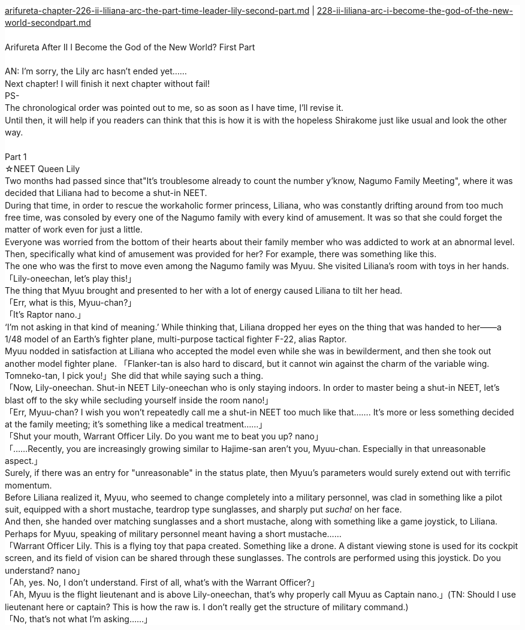 [arifureta-chapter-226-ii-liliana-arc-the-part-time-leader-lily-second-part.md](./arifureta-chapter-226-ii-liliana-arc-the-part-time-leader-lily-second-part.md) | [228-ii-liliana-arc-i-become-the-god-of-the-new-world-secondpart.md](./arifureta-chapter-228-ii-liliana-arc-i-become-the-god-of-the-new-world-secondpart.md) <br/>
<br/>
Arifureta After II   I Become the God of the New World?   First Part<br/>
<br/>
AN: I’m sorry, the Lily arc hasn’t ended yet……<br/>
Next chapter! I will finish it next chapter without fail!<br/>
PS-<br/>
The chronological order was pointed out to me, so as soon as I have time, I’ll revise it.<br/>
Until then, it will help if you readers can think that this is how it is with the hopeless Shirakome just like usual and look the other way.<br/>
<br/>
Part 1<br/>
☆NEET Queen Lily<br/>
Two months had passed since that"It’s troublesome already to count the number y’know, Nagumo Family Meeting", where it was decided that Liliana had to become a shut-in NEET.<br/>
During that time, in order to rescue the workaholic former princess, Liliana, who was constantly drifting around from too much free time, was consoled by every one of the Nagumo family with every kind of amusement. It was so that she could forget the matter of work even for just a little.<br/>
Everyone was worried from the bottom of their hearts about their family member who was addicted to work at an abnormal level.<br/>
Then, specifically what kind of amusement was provided for her? For example, there was something like this.<br/>
The one who was the first to move even among the Nagumo family was Myuu. She visited Liliana’s room with toys in her hands.<br/>
「Lily-oneechan, let’s play this!」<br/>
The thing that Myuu brought and presented to her with a lot of energy caused Liliana to tilt her head.<br/>
「Err, what is this, Myuu-chan?」<br/>
「It’s Raptor nano.」<br/>
‘I’m not asking in that kind of meaning.’ While thinking that, Liliana dropped her eyes on the thing that was handed to her――a 1/48 model of an Earth’s fighter plane, multi-purpose tactical fighter F-22, alias Raptor.<br/>
Myuu nodded in satisfaction at Liliana who accepted the model even while she was in bewilderment, and then she took out another model fighter plane. 「Flanker-tan is also hard to discard, but it cannot win against the charm of the variable wing. Tomneko-tan, I pick you!」She did that while saying such a thing.<br/>
「Now, Lily-oneechan. Shut-in NEET Lily-oneechan who is only staying indoors. In order to master being a shut-in NEET, let’s blast off to the sky while secluding yourself inside the room nano!」<br/>
「Err, Myuu-chan? I wish you won’t repeatedly call me a shut-in NEET too much like that……. It’s more or less something decided at the family meeting; it’s something like a medical treatment……」<br/>
「Shut your mouth, Warrant Officer Lily. Do you want me to beat you up? nano」<br/>
「……Recently, you are increasingly growing similar to Hajime-san aren’t you, Myuu-chan. Especially in that unreasonable aspect.」<br/>
Surely, if there was an entry for "unreasonable" in the status plate, then Myuu’s parameters would surely extend out with terrific momentum.<br/>
Before Liliana realized it, Myuu, who seemed to change completely into a military personnel, was clad in something like a pilot suit, equipped with a short mustache, teardrop type sunglasses, and sharply put *sucha!* on her face.<br/>
And then, she handed over matching sunglasses and a short mustache, along with something like a game joystick, to Liliana. Perhaps for Myuu, speaking of military personnel meant having a short mustache……<br/>
「Warrant Officer Lily. This is a flying toy that papa created. Something like a drone. A distant viewing stone is used for its cockpit screen, and its field of vision can be shared through these sunglasses. The controls are performed using this joystick. Do you understand? nano」<br/>
「Ah, yes. No, I don’t understand. First of all, what’s with the Warrant Officer?」<br/>
「Ah, Myuu is the flight lieutenant and is above Lily-oneechan, that’s why properly call Myuu as Captain nano.」(TN: Should I use lieutenant here or captain? This is how the raw is. I don’t really get the structure of military command.)<br/>
「No, that’s not what I’m asking……」<br/>